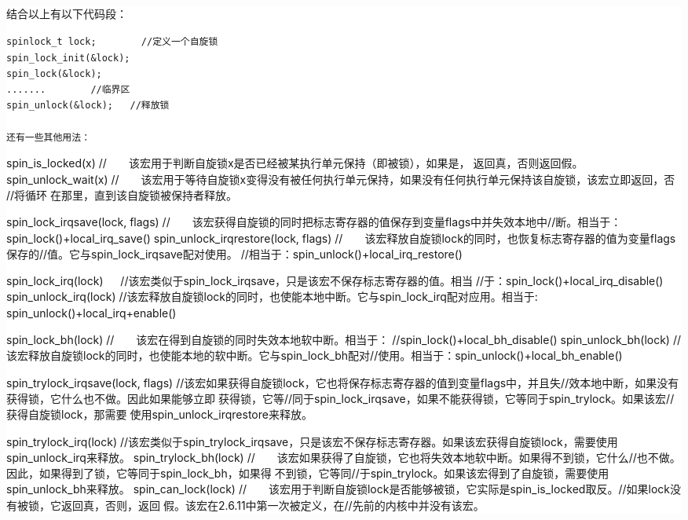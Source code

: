 结合以上有以下代码段：

    spinlock_t lock;        //定义一个自旋锁
    spin_lock_init(&lock);
    spin_lock(&lock);    
    .......        //临界区
    spin_unlock(&lock);   //释放锁

    还有一些其他用法：
spin_is_locked(x)
    //　　该宏用于判断自旋锁x是否已经被某执行单元保持（即被锁），如果是，   返回真，否则返回假。
spin_unlock_wait(x)
    //　　该宏用于等待自旋锁x变得没有被任何执行单元保持，如果没有任何执行单元保持该自旋锁，该宏立即返回，否
    //将循环    在那里，直到该自旋锁被保持者释放。

spin_lock_irqsave(lock, flags)
    //　　该宏获得自旋锁的同时把标志寄存器的值保存到变量flags中并失效本地中//断。相当于：spin_lock()+local_irq_save()
spin_unlock_irqrestore(lock, flags)
    //　　该宏释放自旋锁lock的同时，也恢复标志寄存器的值为变量flags保存的//值。它与spin_lock_irqsave配对使用。
    //相当于：spin_unlock()+local_irq_restore()

spin_lock_irq(lock)
　    //该宏类似于spin_lock_irqsave，只是该宏不保存标志寄存器的值。相当         //于：spin_lock()+local_irq_disable()
spin_unlock_irq(lock)
    //该宏释放自旋锁lock的同时，也使能本地中断。它与spin_lock_irq配对应用。相当于: spin_unlock()+local_irq+enable()

spin_lock_bh(lock)
    //　　该宏在得到自旋锁的同时失效本地软中断。相当于：  //spin_lock()+local_bh_disable()
spin_unlock_bh(lock)
      //该宏释放自旋锁lock的同时，也使能本地的软中断。它与spin_lock_bh配对//使用。相当于：spin_unlock()+local_bh_enable()

spin_trylock_irqsave(lock, flags)
    //该宏如果获得自旋锁lock，它也将保存标志寄存器的值到变量flags中，并且失//效本地中断，如果没有获得锁，它什么也不做。因此如果能够立即 获得锁，它等//同于spin_lock_irqsave，如果不能获得锁，它等同于spin_trylock。如果该宏//获得自旋锁lock，那需要 使用spin_unlock_irqrestore来释放。

spin_trylock_irq(lock)
    //该宏类似于spin_trylock_irqsave，只是该宏不保存标志寄存器。如果该宏获得自旋锁lock，需要使用spin_unlock_irq来释放。
spin_trylock_bh(lock)
    //　　该宏如果获得了自旋锁，它也将失效本地软中断。如果得不到锁，它什么//也不做。因此，如果得到了锁，它等同于spin_lock_bh，如果得 不到锁，它等同//于spin_trylock。如果该宏得到了自旋锁，需要使用spin_unlock_bh来释放。
spin_can_lock(lock)
    //　　该宏用于判断自旋锁lock是否能够被锁，它实际是spin_is_locked取反。//如果lock没有被锁，它返回真，否则，返回 假。该宏在2.6.11中第一次被定义，在//先前的内核中并没有该宏。













 